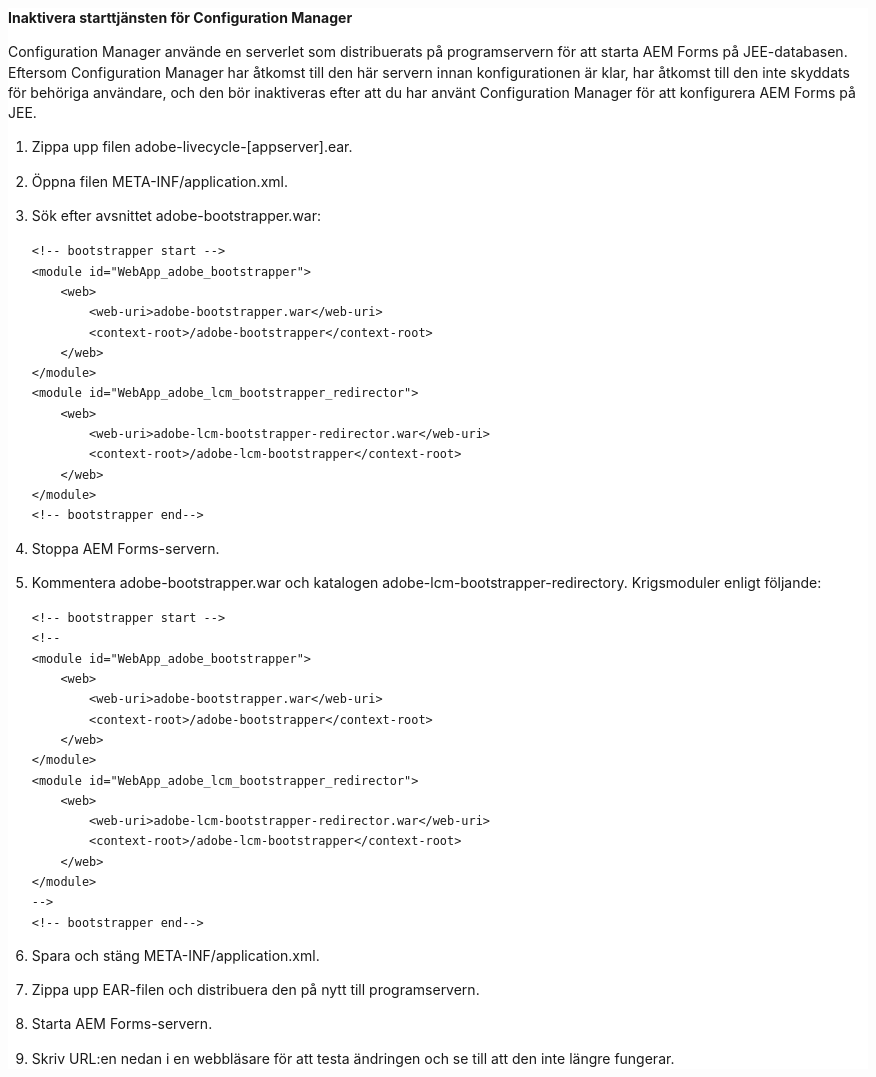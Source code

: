 **Inaktivera starttjänsten för Configuration Manager**

Configuration Manager använde en serverlet som distribuerats på programservern för att starta AEM Forms på JEE-databasen. Eftersom Configuration Manager har åtkomst till den här servern innan konfigurationen är klar, har åtkomst till den inte skyddats för behöriga användare, och den bör inaktiveras efter att du har använt Configuration Manager för att konfigurera AEM Forms på JEE.

1. Zippa upp filen adobe-livecycle-[appserver].ear.
1. Öppna filen META-INF/application.xml.
1. Sök efter avsnittet adobe-bootstrapper.war:

   ```as3
   <!-- bootstrapper start --> 
   <module id="WebApp_adobe_bootstrapper"> 
       <web> 
           <web-uri>adobe-bootstrapper.war</web-uri> 
           <context-root>/adobe-bootstrapper</context-root> 
       </web> 
   </module> 
   <module id="WebApp_adobe_lcm_bootstrapper_redirector"> 
       <web> 
           <web-uri>adobe-lcm-bootstrapper-redirector.war</web-uri> 
           <context-root>/adobe-lcm-bootstrapper</context-root> 
       </web> 
   </module> 
   <!-- bootstrapper end-->
   ```

1. Stoppa AEM Forms-servern.
1. Kommentera adobe-bootstrapper.war och katalogen adobe-lcm-bootstrapper-redirectory. Krigsmoduler enligt följande:

   ```as3
   <!-- bootstrapper start --> 
   <!-- 
   <module id="WebApp_adobe_bootstrapper"> 
       <web> 
           <web-uri>adobe-bootstrapper.war</web-uri> 
           <context-root>/adobe-bootstrapper</context-root> 
       </web> 
   </module> 
   <module id="WebApp_adobe_lcm_bootstrapper_redirector"> 
       <web> 
           <web-uri>adobe-lcm-bootstrapper-redirector.war</web-uri> 
           <context-root>/adobe-lcm-bootstrapper</context-root> 
       </web> 
   </module> 
   --> 
   <!-- bootstrapper end-->
   ```

1. Spara och stäng META-INF/application.xml.
1. Zippa upp EAR-filen och distribuera den på nytt till programservern.
1. Starta AEM Forms-servern.
1. Skriv URL:en nedan i en webbläsare för att testa ändringen och se till att den inte längre fungerar.
